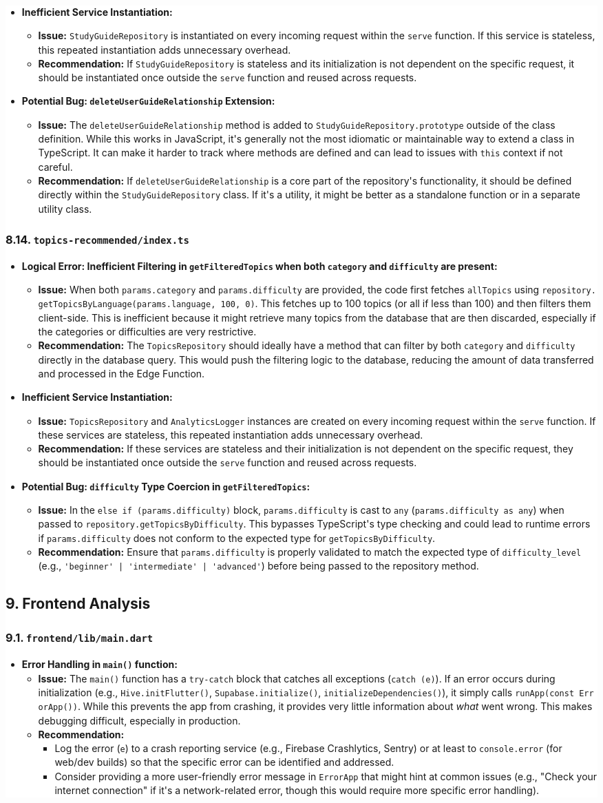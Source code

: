 - **Inefficient Service Instantiation:**
    - **Issue:** `StudyGuideRepository` is instantiated on every incoming request within the `serve` function. If this service is stateless, this repeated instantiation adds unnecessary overhead.
    - **Recommendation:** If `StudyGuideRepository` is stateless and its initialization is not dependent on the specific request, it should be instantiated once outside the `serve` function and reused across requests.

- **Potential Bug: `deleteUserGuideRelationship` Extension:**
    - **Issue:** The `deleteUserGuideRelationship` method is added to `StudyGuideRepository.prototype` outside of the class definition. While this works in JavaScript, it's generally not the most idiomatic or maintainable way to extend a class in TypeScript. It can make it harder to track where methods are defined and can lead to issues with `this` context if not careful.
    - **Recommendation:** If `deleteUserGuideRelationship` is a core part of the repository's functionality, it should be defined directly within the `StudyGuideRepository` class. If it's a utility, it might be better as a standalone function or in a separate utility class.

### 8.14. `topics-recommended/index.ts`

- **Logical Error: Inefficient Filtering in `getFilteredTopics` when both `category` and `difficulty` are present:**
    - **Issue:** When both `params.category` and `params.difficulty` are provided, the code first fetches `allTopics` using `repository.getTopicsByLanguage(params.language, 100, 0)`. This fetches up to 100 topics (or all if less than 100) and then filters them client-side. This is inefficient because it might retrieve many topics from the database that are then discarded, especially if the categories or difficulties are very restrictive.
    - **Recommendation:** The `TopicsRepository` should ideally have a method that can filter by both `category` and `difficulty` directly in the database query. This would push the filtering logic to the database, reducing the amount of data transferred and processed in the Edge Function.

- **Inefficient Service Instantiation:**
    - **Issue:** `TopicsRepository` and `AnalyticsLogger` instances are created on every incoming request within the `serve` function. If these services are stateless, this repeated instantiation adds unnecessary overhead.
    - **Recommendation:** If these services are stateless and their initialization is not dependent on the specific request, they should be instantiated once outside the `serve` function and reused across requests.

- **Potential Bug: `difficulty` Type Coercion in `getFilteredTopics`:**
    - **Issue:** In the `else if (params.difficulty)` block, `params.difficulty` is cast to `any` (`params.difficulty as any`) when passed to `repository.getTopicsByDifficulty`. This bypasses TypeScript's type checking and could lead to runtime errors if `params.difficulty` does not conform to the expected type for `getTopicsByDifficulty`.
    - **Recommendation:** Ensure that `params.difficulty` is properly validated to match the expected type of `difficulty_level` (e.g., `'beginner' | 'intermediate' | 'advanced'`) before being passed to the repository method.

## 9. Frontend Analysis

### 9.1. `frontend/lib/main.dart`

- **Error Handling in `main()` function:**
    - **Issue:** The `main()` function has a `try-catch` block that catches all exceptions (`catch (e)`). If an error occurs during initialization (e.g., `Hive.initFlutter()`, `Supabase.initialize()`, `initializeDependencies()`), it simply calls `runApp(const ErrorApp())`. While this prevents the app from crashing, it provides very little information about *what* went wrong. This makes debugging difficult, especially in production.
    - **Recommendation:**
        - Log the error (`e`) to a crash reporting service (e.g., Firebase Crashlytics, Sentry) or at least to `console.error` (for web/dev builds) so that the specific error can be identified and addressed.
        - Consider providing a more user-friendly error message in `ErrorApp` that might hint at common issues (e.g., "Check your internet connection" if it's a network-related error, though this would require more specific error handling).
